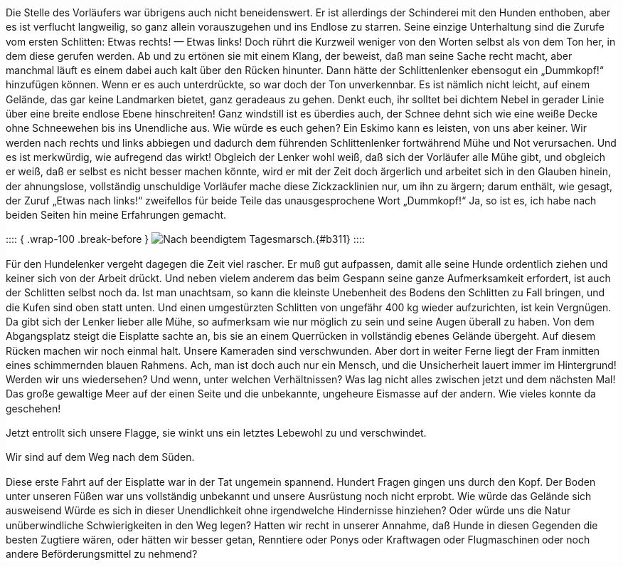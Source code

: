 Die Stelle des Vorläufers war übrigens auch nicht beneidenswert. Er ist
allerdings der Schinderei mit den Hunden enthoben, aber es ist verflucht
langweilig, so ganz allein vorauszugehen und ins Endlose zu starren. Seine
einzige Unterhaltung sind die Zurufe vom ersten Schlitten: Etwas rechts! — Etwas
links! Doch rührt die Kurzweil weniger von den Worten selbst als von dem Ton
her, in dem diese gerufen werden. Ab und zu ertönen sie mit einem Klang, der
beweist, daß man seine Sache recht macht, aber manchmal läuft es einem dabei
auch kalt über den Rücken hinunter. Dann hätte der Schlittenlenker ebensogut ein
„Dummkopf!“ hinzufügen können. Wenn er es auch unterdrückte, so war doch der Ton
unverkennbar. Es ist nämlich nicht leicht, auf einem Gelände, das gar keine
Landmarken bietet, ganz geradeaus zu gehen. Denkt euch, ihr solltet bei dichtem
Nebel in gerader Linie über eine breite endlose Ebene hinschreiten! Ganz
windstill ist es überdies auch, der Schnee dehnt sich wie eine weiße Decke ohne
Schneewehen bis ins Unendliche aus. Wie würde es euch gehen? Ein Eskimo kann es
leisten, von uns aber keiner. Wir werden nach rechts und links abbiegen und
dadurch dem führenden Schlittenlenker fortwährend Mühe und Not verursachen. Und
es ist merkwürdig, wie aufregend das wirkt! Obgleich der Lenker wohl weiß, daß
sich der Vorläufer alle Mühe gibt, und obgleich er weiß, daß er selbst es nicht
besser machen könnte, wird er mit der Zeit doch ärgerlich und arbeitet sich in
den Glauben hinein, der ahnungslose, vollständig unschuldige Vorläufer mache
diese Zickzacklinien nur, um ihn zu ärgern; darum enthält, wie gesagt, der Zuruf
„Etwas nach links!“ zweifellos für beide Teile das unausgesprochene Wort
„Dummkopf!“ Ja, so ist es, ich habe nach beiden Seiten hin meine Erfahrungen
gemacht.

:::: { .wrap-100 .break-before }
![Nach beendigtem Tagesmarsch.](Die_Eroberung_des_Suedpols_Vol_I_311.jpg "Nach beendigtem Tagesmarsch."){#b311}
::::

Für den Hundelenker vergeht dagegen die Zeit viel rascher. Er muß gut aufpassen,
damit alle seine Hunde ordentlich ziehen und keiner sich von der Arbeit drückt.
Und neben vielem anderem das beim Gespann seine ganze Aufmerksamkeit erfordert,
ist auch der Schlitten selbst noch da. Ist man unachtsam, so kann die kleinste
Unebenheit des Bodens den Schlitten zu Fall bringen, und die Kufen sind oben
statt unten. Und einen umgestürzten Schlitten von ungefähr 400 kg wieder
aufzurichten, ist kein Vergnügen. Da gibt sich der Lenker lieber alle Mühe, so
aufmerksam wie nur möglich zu sein und seine Augen überall zu haben. Von dem
Abgangsplatz steigt die Eisplatte sachte an, bis sie an einem Querrücken in
vollständig ebenes Gelände übergeht. Auf diesem Rücken machen wir noch einmal
halt. Unsere Kameraden sind verschwunden. Aber dort in weiter Ferne liegt der
Fram inmitten eines schimmernden blauen Rahmens. Ach, man ist doch auch nur ein
Mensch, und die Unsicherheit lauert immer im Hintergrund! Werden wir uns
wiedersehen? Und wenn, unter welchen Verhältnissen? Was lag nicht alles zwischen
jetzt und dem nächsten Mal! Das große gewaltige Meer auf der einen Seite und die
unbekannte, ungeheure Eismasse auf der andern. Wie vieles konnte da geschehen!

Jetzt entrollt sich unsere Flagge, sie winkt uns ein letztes Lebewohl zu und
verschwindet.

Wir sind auf dem Weg nach dem Süden.

Diese erste Fahrt auf der Eisplatte war in der Tat ungemein spannend. Hundert
Fragen gingen uns durch den Kopf. Der Boden unter unseren Füßen war uns
vollständig unbekannt und unsere Ausrüstung noch nicht erprobt. Wie würde das
Gelände sich ausweisend Würde es sich in dieser Unendlichkeit ohne irgendwelche
Hindernisse hinziehen? Oder würde uns die Natur unüberwindliche Schwierigkeiten
in den Weg legen? Hatten wir recht in unserer Annahme, daß Hunde in diesen
Gegenden die besten Zugtiere wären, oder hätten wir besser getan, Renntiere oder
Ponys oder Kraftwagen oder Flugmaschinen oder noch andere Beförderungsmittel zu
nehmend?
